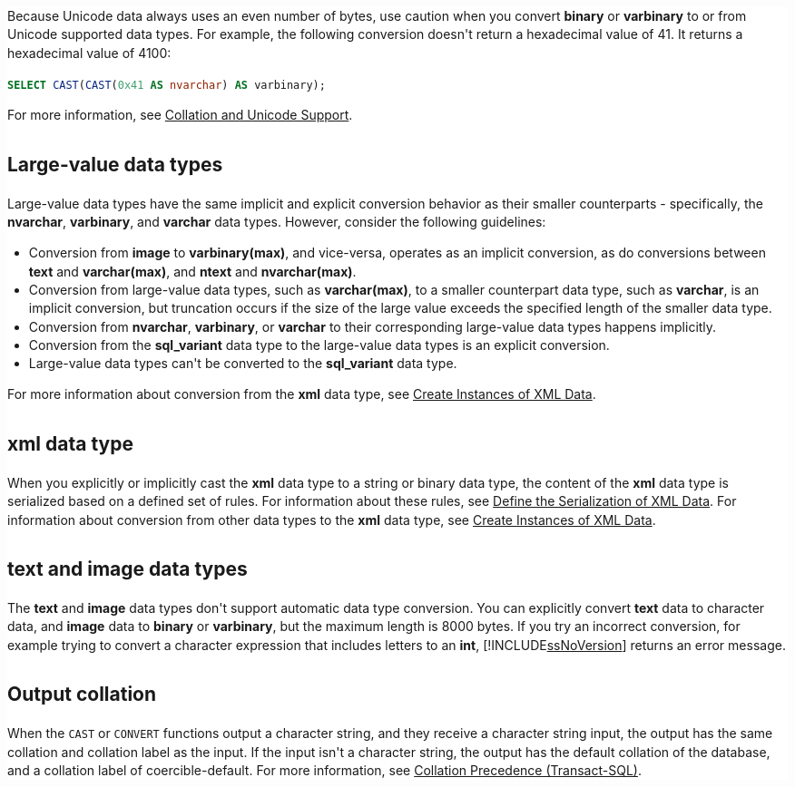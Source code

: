 Because Unicode data always uses an even number of bytes, use caution when you convert **binary** or **varbinary** to or from Unicode supported data types. For example, the following conversion doesn't return a hexadecimal value of 41. It returns a hexadecimal value of 4100:

```sql
SELECT CAST(CAST(0x41 AS nvarchar) AS varbinary);
```

For more information, see [Collation and Unicode Support](../../relational-databases/collations/collation-and-unicode-support.md).

## Large-value data types

Large-value data types have the same implicit and explicit conversion behavior as their smaller counterparts - specifically, the **nvarchar**, **varbinary**, and **varchar** data types. However, consider the following guidelines:

- Conversion from **image** to **varbinary(max)**, and vice-versa, operates as an implicit conversion, as do conversions between **text** and **varchar(max)**, and **ntext** and **nvarchar(max)**.
- Conversion from large-value data types, such as **varchar(max)**, to a smaller counterpart data type, such as **varchar**, is an implicit conversion, but truncation occurs if the size of the large value exceeds the specified length of the smaller data type.
- Conversion from **nvarchar**, **varbinary**, or **varchar** to their corresponding large-value data types happens implicitly.
- Conversion from the **sql_variant** data type to the large-value data types is an explicit conversion.
- Large-value data types can't be converted to the **sql_variant** data type.

For more information about conversion from the **xml** data type, see [Create Instances of XML Data](../../relational-databases/xml/create-instances-of-xml-data.md).

## xml data type

When you explicitly or implicitly cast the **xml** data type to a string or binary data type, the content of the **xml** data type is serialized based on a defined set of rules. For information about these rules, see [Define the Serialization of XML Data](../../relational-databases/xml/define-the-serialization-of-xml-data.md). For information about conversion from other data types to the **xml** data type, see [Create Instances of XML Data](../../relational-databases/xml/create-instances-of-xml-data.md).

## text and image data types

The **text** and **image** data types don't support automatic data type conversion. You can explicitly convert **text** data to character data, and **image** data to **binary** or **varbinary**, but the maximum length is 8000 bytes. If you try an incorrect conversion, for example trying to convert a character expression that includes letters to an **int**, [!INCLUDE[ssNoVersion](../../includes/ssnoversion-md.md)] returns an error message.

## Output collation

When the `CAST` or `CONVERT` functions output a character string, and they receive a character string input, the output has the same collation and collation label as the input. If the input isn't a character string, the output has the default collation of the database, and a collation label of coercible-default. For more information, see [Collation Precedence (Transact-SQL)](../statements/collation-precedence-transact-sql.md).
